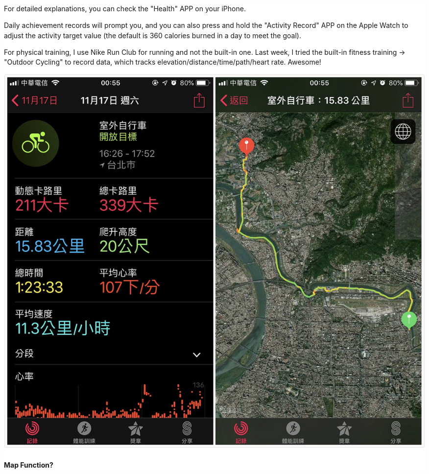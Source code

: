 For detailed explanations, you can check the "Health" APP on your iPhone.

Daily achievement records will prompt you, and you can also press and hold the "Activity Record" APP on the Apple Watch to adjust the activity target value (the default is 360 calories burned in a day to meet the goal).


For physical training, I use Nike Run Club for running and not the built-in one. Last week, I tried the built-in fitness training -> "Outdoor Cycling" to record data, which tracks elevation/distance/time/path/heart rate. Awesome!

![](/assets/a2920e33e73e/1*WScZTP6ySKIdbpYZ17tY2A.jpeg)

#### Map Function?
